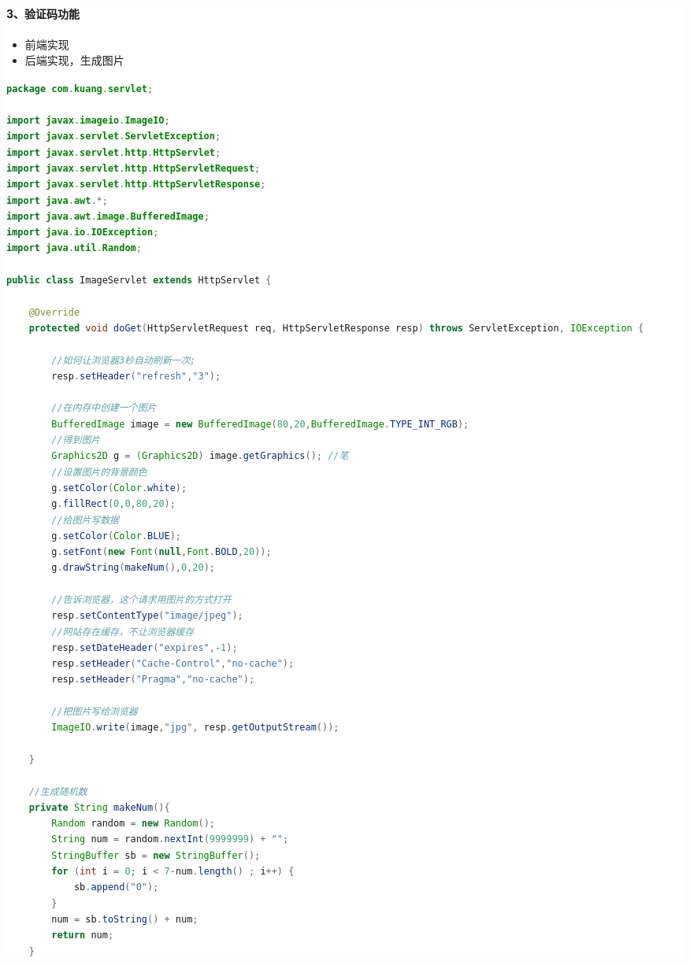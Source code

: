 #### 3、验证码功能

* 前端实现
* 后端实现，生成图片

```java
package com.kuang.servlet;

import javax.imageio.ImageIO;
import javax.servlet.ServletException;
import javax.servlet.http.HttpServlet;
import javax.servlet.http.HttpServletRequest;
import javax.servlet.http.HttpServletResponse;
import java.awt.*;
import java.awt.image.BufferedImage;
import java.io.IOException;
import java.util.Random;

public class ImageServlet extends HttpServlet {

    @Override
    protected void doGet(HttpServletRequest req, HttpServletResponse resp) throws ServletException, IOException {

        //如何让浏览器3秒自动刷新一次;
        resp.setHeader("refresh","3");
        
        //在内存中创建一个图片
        BufferedImage image = new BufferedImage(80,20,BufferedImage.TYPE_INT_RGB);
        //得到图片
        Graphics2D g = (Graphics2D) image.getGraphics(); //笔
        //设置图片的背景颜色
        g.setColor(Color.white);
        g.fillRect(0,0,80,20);
        //给图片写数据
        g.setColor(Color.BLUE);
        g.setFont(new Font(null,Font.BOLD,20));
        g.drawString(makeNum(),0,20);

        //告诉浏览器，这个请求用图片的方式打开
        resp.setContentType("image/jpeg");
        //网站存在缓存，不让浏览器缓存
        resp.setDateHeader("expires",-1);
        resp.setHeader("Cache-Control","no-cache");
        resp.setHeader("Pragma","no-cache");

        //把图片写给浏览器
        ImageIO.write(image,"jpg", resp.getOutputStream());

    }

    //生成随机数
    private String makeNum(){
        Random random = new Random();
        String num = random.nextInt(9999999) + "";
        StringBuffer sb = new StringBuffer();
        for (int i = 0; i < 7-num.length() ; i++) {
            sb.append("0");
        }
        num = sb.toString() + num;
        return num;
    }


```